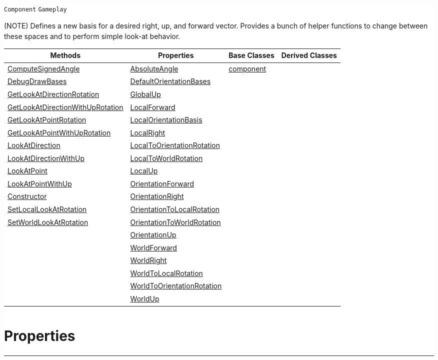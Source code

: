  `Component` `Gameplay`



(NOTE) Defines a new basis for a desired right, up, and forward vector. Provides a bunch of helper functions to change between these spaces and to perform simple look-at behavior.

|Methods|Properties|Base Classes|Derived Classes|
|---|---|---|---|
|[ ComputeSignedAngle](https://github.com/PlasmaEngine/PlasmaDocs/tree/master/docs/C%2B%2B/code_reference/class_reference/orientation.markdown#computesignedangle-plasma)|[ AbsoluteAngle](https://github.com/PlasmaEngine/PlasmaDocs/tree/master/docs/C%2B%2B/code_reference/class_reference/orientation.markdown#absoluteangle-plasma-engin)|[component](https://github.com/PlasmaEngine/PlasmaDocs/tree/master/docs/C%2B%2B/code_reference/class_reference/component.markdown)| |
|[ DebugDrawBases](https://github.com/PlasmaEngine/PlasmaDocs/tree/master/docs/C%2B%2B/code_reference/class_reference/orientation.markdown#debugdrawbases-void)|[ DefaultOrientationBases](https://github.com/PlasmaEngine/PlasmaDocs/tree/master/docs/C%2B%2B/code_reference/class_reference/orientation.markdown#defaultorientationbases)| | |
|[ GetLookAtDirectionRotation](https://github.com/PlasmaEngine/PlasmaDocs/tree/master/docs/C%2B%2B/code_reference/class_reference/orientation.markdown#getlookatdirectionrotati)|[ GlobalUp](https://github.com/PlasmaEngine/PlasmaDocs/tree/master/docs/C%2B%2B/code_reference/class_reference/orientation.markdown#globalup-plasma-engine-doc)| | |
|[ GetLookAtDirectionWithUpRotation](https://github.com/PlasmaEngine/PlasmaDocs/tree/master/docs/C%2B%2B/code_reference/class_reference/orientation.markdown#getlookatdirectionwithup)|[ LocalForward](https://github.com/PlasmaEngine/PlasmaDocs/tree/master/docs/C%2B%2B/code_reference/class_reference/orientation.markdown#localforward-plasma-engine)| | |
|[ GetLookAtPointRotation](https://github.com/PlasmaEngine/PlasmaDocs/tree/master/docs/C%2B%2B/code_reference/class_reference/orientation.markdown#getlookatpointrotation-z)|[ LocalOrientationBasis](https://github.com/PlasmaEngine/PlasmaDocs/tree/master/docs/C%2B%2B/code_reference/class_reference/orientation.markdown#localorientationbasis-ze)| | |
|[ GetLookAtPointWithUpRotation](https://github.com/PlasmaEngine/PlasmaDocs/tree/master/docs/C%2B%2B/code_reference/class_reference/orientation.markdown#getlookatpointwithuprota)|[ LocalRight](https://github.com/PlasmaEngine/PlasmaDocs/tree/master/docs/C%2B%2B/code_reference/class_reference/orientation.markdown#localright-plasma-engine-d)| | |
|[ LookAtDirection](https://github.com/PlasmaEngine/PlasmaDocs/tree/master/docs/C%2B%2B/code_reference/class_reference/orientation.markdown#lookatdirection-void)|[ LocalToOrientationRotation](https://github.com/PlasmaEngine/PlasmaDocs/tree/master/docs/C%2B%2B/code_reference/class_reference/orientation.markdown#localtoorientationrotati)| | |
|[ LookAtDirectionWithUp](https://github.com/PlasmaEngine/PlasmaDocs/tree/master/docs/C%2B%2B/code_reference/class_reference/orientation.markdown#lookatdirectionwithup-vo)|[ LocalToWorldRotation](https://github.com/PlasmaEngine/PlasmaDocs/tree/master/docs/C%2B%2B/code_reference/class_reference/orientation.markdown#localtoworldrotation-zer)| | |
|[ LookAtPoint](https://github.com/PlasmaEngine/PlasmaDocs/tree/master/docs/C%2B%2B/code_reference/class_reference/orientation.markdown#lookatpoint-void)|[ LocalUp](https://github.com/PlasmaEngine/PlasmaDocs/tree/master/docs/C%2B%2B/code_reference/class_reference/orientation.markdown#localup-plasma-engine-docu)| | |
|[ LookAtPointWithUp](https://github.com/PlasmaEngine/PlasmaDocs/tree/master/docs/C%2B%2B/code_reference/class_reference/orientation.markdown#lookatpointwithup-void)|[ OrientationForward](https://github.com/PlasmaEngine/PlasmaDocs/tree/master/docs/C%2B%2B/code_reference/class_reference/orientation.markdown#orientationforward-plasma)| | |
|[ Constructor](https://github.com/PlasmaEngine/PlasmaDocs/tree/master/docs/C%2B%2B/code_reference/class_reference/orientation.markdown#orientation-void)|[ OrientationRight](https://github.com/PlasmaEngine/PlasmaDocs/tree/master/docs/C%2B%2B/code_reference/class_reference/orientation.markdown#orientationright-plasma-en)| | |
|[ SetLocalLookAtRotation](https://github.com/PlasmaEngine/PlasmaDocs/tree/master/docs/C%2B%2B/code_reference/class_reference/orientation.markdown#setlocallookatrotation-v)|[ OrientationToLocalRotation](https://github.com/PlasmaEngine/PlasmaDocs/tree/master/docs/C%2B%2B/code_reference/class_reference/orientation.markdown#orientationtolocalrotati)| | |
|[ SetWorldLookAtRotation](https://github.com/PlasmaEngine/PlasmaDocs/tree/master/docs/C%2B%2B/code_reference/class_reference/orientation.markdown#setworldlookatrotation-v)|[ OrientationToWorldRotation](https://github.com/PlasmaEngine/PlasmaDocs/tree/master/docs/C%2B%2B/code_reference/class_reference/orientation.markdown#orientationtoworldrotati)| | |
| |[ OrientationUp](https://github.com/PlasmaEngine/PlasmaDocs/tree/master/docs/C%2B%2B/code_reference/class_reference/orientation.markdown#orientationup-plasma-engin)| | |
| |[ WorldForward](https://github.com/PlasmaEngine/PlasmaDocs/tree/master/docs/C%2B%2B/code_reference/class_reference/orientation.markdown#worldforward-plasma-engine)| | |
| |[ WorldRight](https://github.com/PlasmaEngine/PlasmaDocs/tree/master/docs/C%2B%2B/code_reference/class_reference/orientation.markdown#worldright-plasma-engine-d)| | |
| |[ WorldToLocalRotation](https://github.com/PlasmaEngine/PlasmaDocs/tree/master/docs/C%2B%2B/code_reference/class_reference/orientation.markdown#worldtolocalrotation-zer)| | |
| |[ WorldToOrientationRotation](https://github.com/PlasmaEngine/PlasmaDocs/tree/master/docs/C%2B%2B/code_reference/class_reference/orientation.markdown#worldtoorientationrotati)| | |
| |[ WorldUp](https://github.com/PlasmaEngine/PlasmaDocs/tree/master/docs/C%2B%2B/code_reference/class_reference/orientation.markdown#worldup-plasma-engine-docu)| | |


 #  Properties


---  